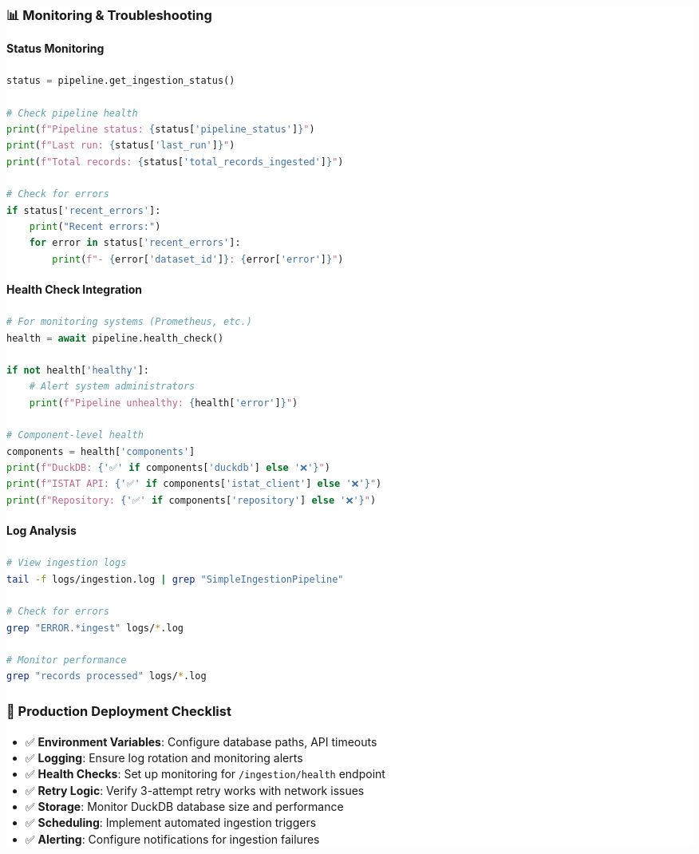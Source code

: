 ### **📊 Monitoring & Troubleshooting**

#### **Status Monitoring**
```python
status = pipeline.get_ingestion_status()

# Check pipeline health
print(f"Pipeline status: {status['pipeline_status']}")
print(f"Last run: {status['last_run']}")
print(f"Total records: {status['total_records_ingested']}")

# Check for errors
if status['recent_errors']:
    print("Recent errors:")
    for error in status['recent_errors']:
        print(f"- {error['dataset_id']}: {error['error']}")
```

#### **Health Check Integration**
```python
# For monitoring systems (Prometheus, etc.)
health = await pipeline.health_check()

if not health['healthy']:
    # Alert system administrators
    print(f"Pipeline unhealthy: {health['error']}")

# Component-level health
components = health['components']
print(f"DuckDB: {'✅' if components['duckdb'] else '❌'}")
print(f"ISTAT API: {'✅' if components['istat_client'] else '❌'}")
print(f"Repository: {'✅' if components['repository'] else '❌'}")
```

#### **Log Analysis**
```bash
# View ingestion logs
tail -f logs/ingestion.log | grep "SimpleIngestionPipeline"

# Check for errors
grep "ERROR.*ingest" logs/*.log

# Monitor performance
grep "records processed" logs/*.log
```

### **🎯 Production Deployment Checklist**

- ✅ **Environment Variables**: Configure database paths, API timeouts
- ✅ **Logging**: Ensure log rotation and monitoring alerts
- ✅ **Health Checks**: Set up monitoring for `/ingestion/health` endpoint
- ✅ **Retry Logic**: Verify 3-attempt retry works with network issues
- ✅ **Storage**: Monitor DuckDB database size and performance
- ✅ **Scheduling**: Implement automated ingestion triggers
- ✅ **Alerting**: Configure notifications for ingestion failures
